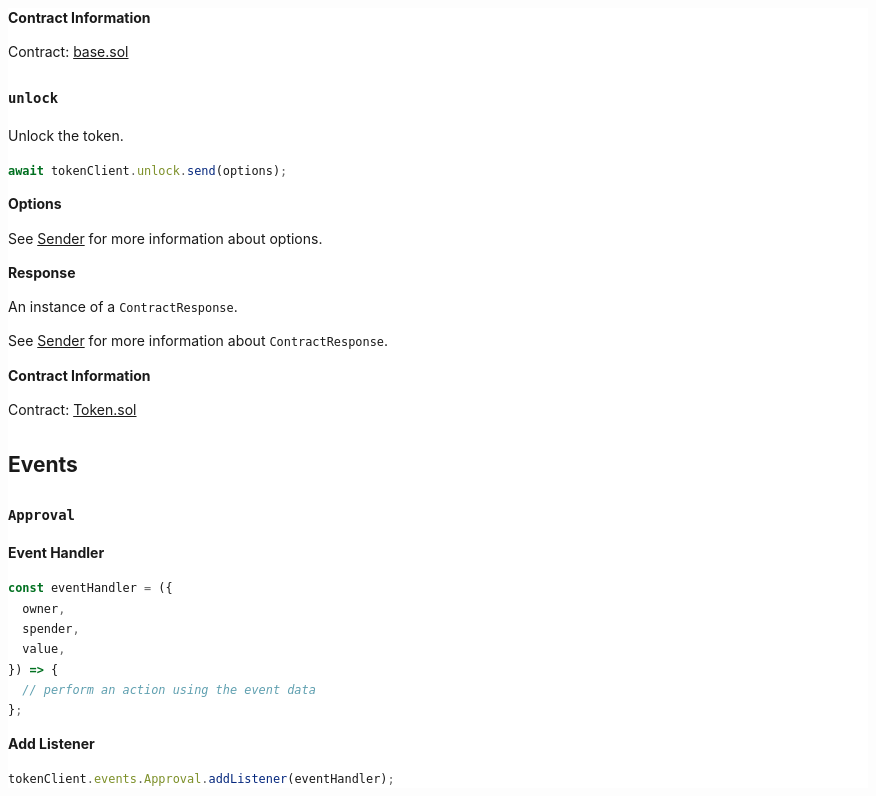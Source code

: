 **Contract Information**


  
  
Contract: [base.sol](https://github.com/dapphub/dappsys-monolithic/blob/de9114c5fa1b881bf16b1414e7ed90cd3cb2e361/base.sol)
  
  

### `unlock`

Unlock the token.

```js
await tokenClient.unlock.send(options);
```



**Options**

See [Sender](/colonyjs/api-contractclient/#sender) for more information about options.

**Response**

An instance of a `ContractResponse`.



See [Sender](/colonyjs/api-contractclient/#sendinput-options) for more information about `ContractResponse`.

**Contract Information**


  
  
Contract: [Token.sol](https://github.com/JoinColony/colonyToken/blob/8e5139586018fbaa53e9cf971e040b3ae2a4bb92/contracts/Token.sol)
  
  

  
  
## Events


### `Approval`

**Event Handler**

```js
const eventHandler = ({
  owner,
  spender,
  value,
}) => {
  // perform an action using the event data
};
```

**Add Listener**

```js
tokenClient.events.Approval.addListener(eventHandler);
```
